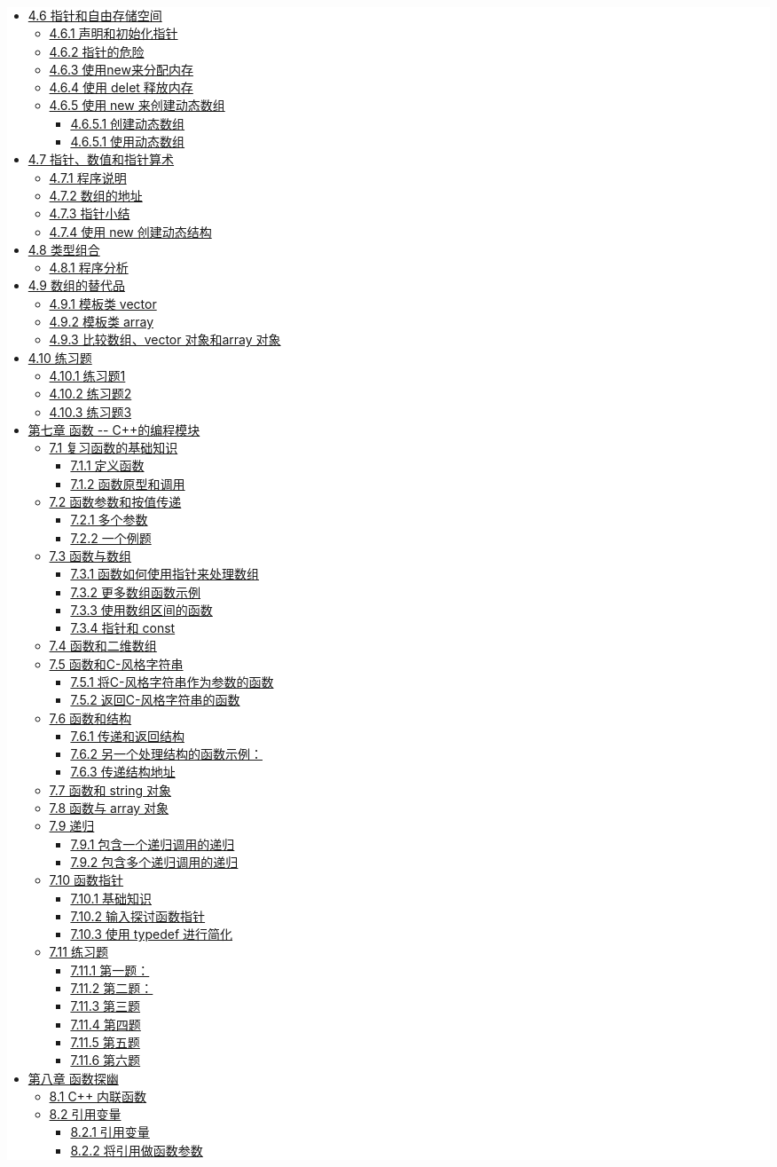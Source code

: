   - [4.6 指针和自由存储空间](#46-指针和自由存储空间)
    - [4.6.1 声明和初始化指针](#461-声明和初始化指针)
    - [4.6.2 指针的危险](#462-指针的危险)
    - [4.6.3 使用new来分配内存](#463-使用new来分配内存)
    - [4.6.4 使用 delet 释放内存](#464-使用-delet-释放内存)
    - [4.6.5 使用 new 来创建动态数组](#465-使用-new-来创建动态数组)
      - [4.6.5.1 创建动态数组](#4651-创建动态数组)
      - [4.6.5.1 使用动态数组](#4651-使用动态数组)
  - [4.7 指针、数值和指针算术](#47-指针数值和指针算术)
    - [4.7.1 程序说明](#471-程序说明)
    - [4.7.2 数组的地址](#472-数组的地址)
    - [4.7.3 指针小结](#473-指针小结)
    - [4.7.4 使用 new 创建动态结构](#474-使用-new-创建动态结构)
  - [4.8 类型组合](#48-类型组合)
    - [4.8.1 程序分析](#481-程序分析)
  - [4.9 数组的替代品](#49-数组的替代品)
    - [4.9.1 模板类 vector](#491-模板类-vector)
    - [4.9.2 模板类 array](#492-模板类-array)
    - [4.9.3 比较数组、vector 对象和array 对象](#493-比较数组vector-对象和array-对象)
  - [4.10 练习题](#410-练习题)
    - [4.10.1 练习题1](#4101-练习题1)
    - [4.10.2 练习题2](#4102-练习题2)
    - [4.10.3 练习题3](#4103-练习题3)
- [第七章 函数 -- C++的编程模块](#第七章-函数----c的编程模块)
  - [7.1 复习函数的基础知识](#71-复习函数的基础知识)
    - [7.1.1 定义函数](#711-定义函数)
    - [7.1.2 函数原型和调用](#712-函数原型和调用)
  - [7.2 函数参数和按值传递](#72-函数参数和按值传递)
    - [7.2.1 多个参数](#721-多个参数)
    - [7.2.2 一个例题](#722-一个例题)
  - [7.3 函数与数组](#73-函数与数组)
    - [7.3.1 函数如何使用指针来处理数组](#731-函数如何使用指针来处理数组)
    - [7.3.2 更多数组函数示例](#732-更多数组函数示例)
    - [7.3.3 使用数组区间的函数](#733-使用数组区间的函数)
    - [7.3.4 指针和 const](#734-指针和-const)
  - [7.4 函数和二维数组](#74-函数和二维数组)
  - [7.5 函数和C-风格字符串](#75-函数和c-风格字符串)
    - [7.5.1 将C-风格字符串作为参数的函数](#751-将c-风格字符串作为参数的函数)
    - [7.5.2 返回C-风格字符串的函数](#752-返回c-风格字符串的函数)
  - [7.6 函数和结构](#76-函数和结构)
    - [7.6.1 传递和返回结构](#761-传递和返回结构)
    - [7.6.2 另一个处理结构的函数示例：](#762-另一个处理结构的函数示例)
    - [7.6.3 传递结构地址](#763-传递结构地址)
  - [7.7 函数和 string 对象](#77-函数和-string-对象)
  - [7.8 函数与 array 对象](#78-函数与-array-对象)
  - [7.9 递归](#79-递归)
    - [7.9.1 包含一个递归调用的递归](#791-包含一个递归调用的递归)
    - [7.9.2 包含多个递归调用的递归](#792-包含多个递归调用的递归)
  - [7.10 函数指针](#710-函数指针)
    - [7.10.1 基础知识](#7101-基础知识)
    - [7.10.2 输入探讨函数指针](#7102-输入探讨函数指针)
    - [7.10.3 使用 typedef 进行简化](#7103-使用-typedef-进行简化)
  - [7.11 练习题](#711-练习题)
    - [7.11.1 第一题：](#7111-第一题)
    - [7.11.2 第二题：](#7112-第二题)
    - [7.11.3 第三题](#7113-第三题)
    - [7.11.4 第四题](#7114-第四题)
    - [7.11.5 第五题](#7115-第五题)
    - [7.11.6 第六题](#7116-第六题)
- [第八章 函数探幽](#第八章-函数探幽)
  - [8.1 C++ 内联函数](#81-c-内联函数)
  - [8.2 引用变量](#82-引用变量)
    - [8.2.1 引用变量](#821-引用变量)
    - [8.2.2 将引用做函数参数](#822-将引用做函数参数)